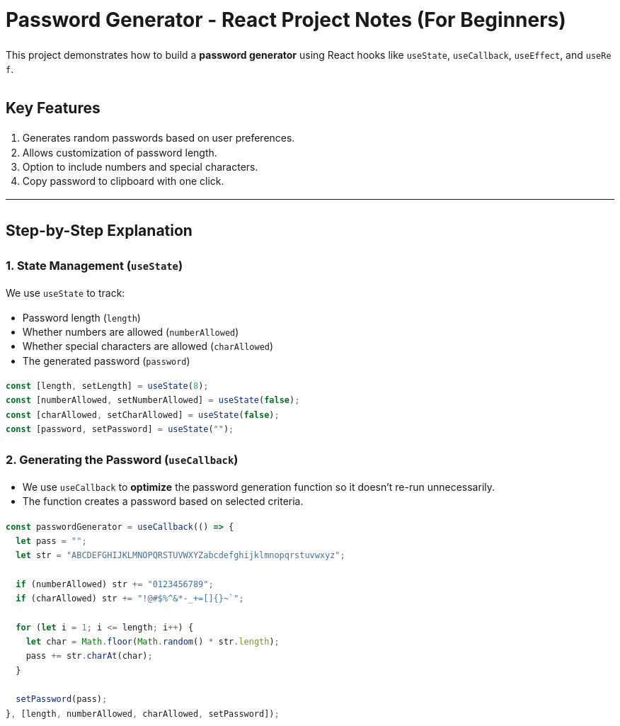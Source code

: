 # **Password Generator - React Project Notes (For Beginners)**  

This project demonstrates how to build a **password generator** using React hooks like `useState`, `useCallback`, `useEffect`, and `useRef`.  

## **Key Features**  
1. Generates random passwords based on user preferences.  
2. Allows customization of password length.  
3. Option to include numbers and special characters.  
4. Copy password to clipboard with one click.  

---

## **Step-by-Step Explanation**  

### **1. State Management (`useState`)**  
We use `useState` to track:  
- Password length (`length`)  
- Whether numbers are allowed (`numberAllowed`)  
- Whether special characters are allowed (`charAllowed`)  
- The generated password (`password`)  

```javascript
const [length, setLength] = useState(8);
const [numberAllowed, setNumberAllowed] = useState(false);
const [charAllowed, setCharAllowed] = useState(false);
const [password, setPassword] = useState("");
```

### **2. Generating the Password (`useCallback`)**  
- We use `useCallback` to **optimize** the password generation function so it doesn’t re-run unnecessarily.  
- The function creates a password based on selected criteria.  

```javascript
const passwordGenerator = useCallback(() => {
  let pass = "";
  let str = "ABCDEFGHIJKLMNOPQRSTUVWXYZabcdefghijklmnopqrstuvwxyz";
  
  if (numberAllowed) str += "0123456789";
  if (charAllowed) str += "!@#$%^&*-_+=[]{}~`";
  
  for (let i = 1; i <= length; i++) {
    let char = Math.floor(Math.random() * str.length);
    pass += str.charAt(char);
  }
  
  setPassword(pass);
}, [length, numberAllowed, charAllowed, setPassword]);
```
